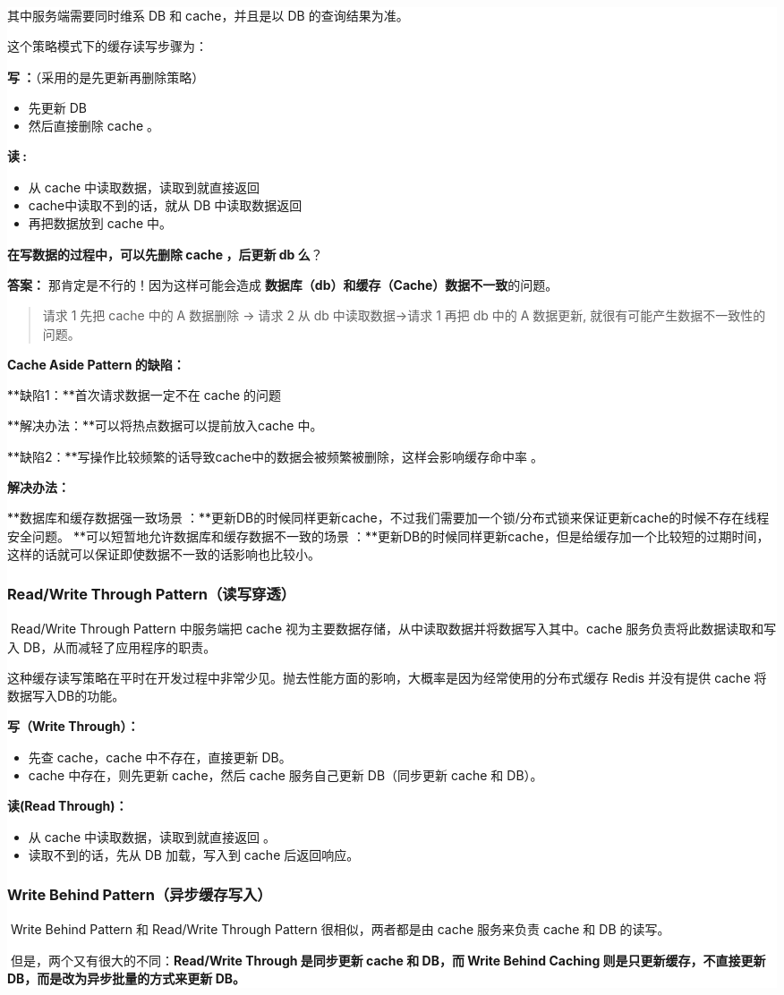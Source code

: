 其中服务端需要同时维系 DB 和 cache，并且是以 DB 的查询结果为准。

这个策略模式下的缓存读写步骤为：

**写 ：**（采用的是先更新再删除策略）

- 先更新 DB
- 然后直接删除 cache 。

**读 :**

- 从 cache 中读取数据，读取到就直接返回
- cache中读取不到的话，就从 DB 中读取数据返回
- 再把数据放到 cache 中。

**在写数据的过程中，可以先删除 cache ，后更新 db 么**？

**答案：** 那肯定是不行的！因为这样可能会造成 **数据库（db）和缓存（Cache）数据不一致**的问题。

> 请求 1 先把 cache 中的 A 数据删除 -> 请求 2 从 db 中读取数据->请求 1 再把 db 中的 A 数据更新,	就很有可能产生数据不一致性的问题。



**Cache Aside Pattern 的缺陷：**

**缺陷1：**首次请求数据一定不在 cache 的问题

**解决办法：**可以将热点数据可以提前放入cache 中。

**缺陷2：**写操作比较频繁的话导致cache中的数据会被频繁被删除，这样会影响缓存命中率 。

**解决办法：**

**数据库和缓存数据强一致场景 ：**更新DB的时候同样更新cache，不过我们需要加一个锁/分布式锁来保证更新cache的时候不存在线程安全问题。
**可以短暂地允许数据库和缓存数据不一致的场景 ：**更新DB的时候同样更新cache，但是给缓存加一个比较短的过期时间，这样的话就可以保证即使数据不一致的话影响也比较小。



### Read/Write Through Pattern（读写穿透）

​		Read/Write Through Pattern 中服务端把 cache 视为主要数据存储，从中读取数据并将数据写入其中。cache 服务负责将此数据读取和写入 DB，从而减轻了应用程序的职责。

​		这种缓存读写策略在平时在开发过程中非常少见。抛去性能方面的影响，大概率是因为经常使用的分布式缓存 Redis 并没有提供 cache 将数据写入DB的功能。

**写（Write Through）：**

- 先查 cache，cache 中不存在，直接更新 DB。
- cache 中存在，则先更新 cache，然后 cache 服务自己更新 DB（同步更新 cache 和 DB）。

**读(Read Through)：**

- 从 cache 中读取数据，读取到就直接返回 。
- 读取不到的话，先从 DB 加载，写入到 cache 后返回响应。



### Write Behind Pattern（异步缓存写入）

​		Write Behind Pattern 和 Read/Write Through Pattern 很相似，两者都是由 cache 服务来负责 cache 和 DB 的读写。

​		但是，两个又有很大的不同：**Read/Write Through 是同步更新 cache 和 DB，而 Write Behind Caching 则是只更新缓存，不直接更新 DB，而是改为异步批量的方式来更新 DB。**
